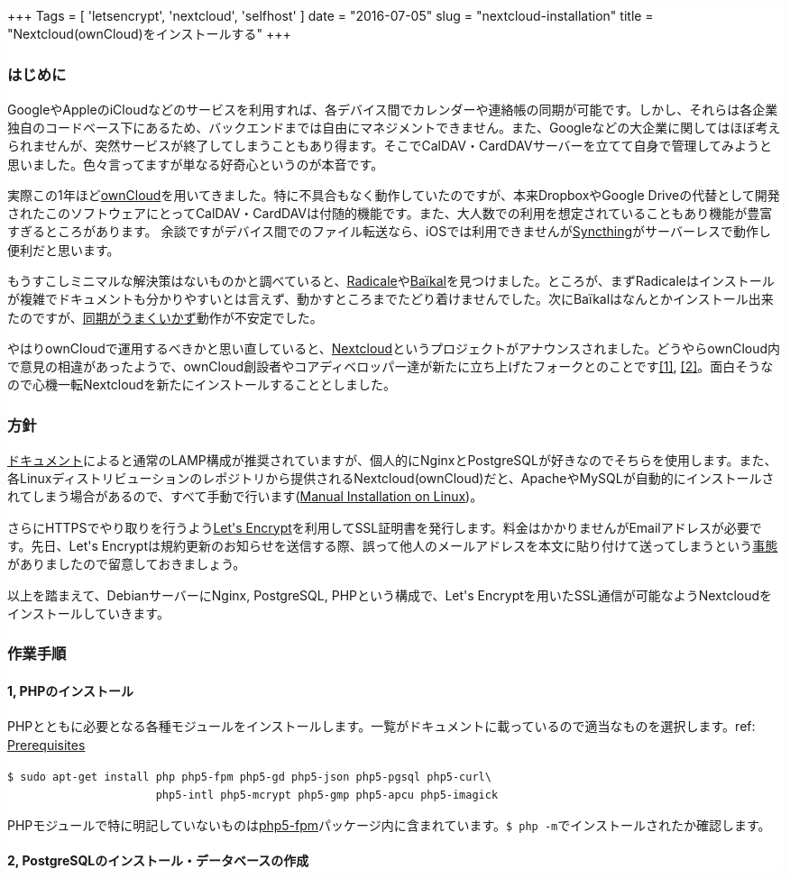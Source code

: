 +++
Tags = [ 'letsencrypt', 'nextcloud', 'selfhost' ]
date = "2016-07-05"
slug = "nextcloud-installation"
title = "Nextcloud(ownCloud)をインストールする"
+++

### はじめに

GoogleやAppleのiCloudなどのサービスを利用すれば、各デバイス間でカレンダーや連絡帳の同期が可能です。しかし、それらは各企業独自のコードベース下にあるため、バックエンドまでは自由にマネジメントできません。また、Googleなどの大企業に関してはほぼ考えられませんが、突然サービスが終了してしまうこともあり得ます。そこでCalDAV・CardDAVサーバーを立てて自身で管理してみようと思いました。色々言ってますが単なる好奇心というのが本音です。



実際この1年ほど[ownCloud](https://owncloud.org/)を用いてきました。特に不具合もなく動作していたのですが、本来DropboxやGoogle Driveの代替として開発されたこのソフトウェアにとってCalDAV・CardDAVは付随的機能です。また、大人数での利用を想定されていることもあり機能が豊富すぎるところがあります。 余談ですがデバイス間でのファイル転送なら、iOSでは利用できませんが[Syncthing](https://syncthing.net/)がサーバーレスで動作し便利だと思います。 

もうすこしミニマルな解決策はないものかと調べていると、[Radicale](http://radicale.org/)や[Baïkal](http://sabre.io/baikal/)を見つけました。ところが、まずRadicaleはインストールが複雑でドキュメントも分かりやすいとは言えず、動かすところまでたどり着けませんでした。次にBaïkalはなんとかインストール出来たのですが、[同期がうまくいかず](https://github.com/fruux/Baikal/issues/559)動作が不安定でした。  

やはりownCloudで運用するべきかと思い直していると、[Nextcloud](https://nextcloud.com/)というプロジェクトがアナウンスされました。どうやらownCloud内で意見の相違があったようで、ownCloud創設者やコアディベロッパー達が新たに立ち上げたフォークとのことです[[1]](https://nextcloud.com/we-are-nextcloud-the-future-of-private-file-sync-and-share/), [[2]](https://osdn.jp/magazine/16/06/03/163000)。面白そうなので心機一転Nextcloudを新たにインストールすることとしました。

### 方針

[ドキュメント](https://docs.nextcloud.org/server/9/admin_manual/installation/deployment_recommendations.html)によると通常のLAMP構成が推奨されていますが、個人的にNginxとPostgreSQLが好きなのでそちらを使用します。また、各Linuxディストリビューションのレポジトリから提供されるNextcloud(ownCloud)だと、ApacheやMySQLが自動的にインストールされてしまう場合があるので、すべて手動で行います([Manual Installation on Linux](https://docs.nextcloud.org/server/9/admin_manual/installation/source_installation.html))。

さらにHTTPSでやり取りを行うよう[Let's Encrypt](https://letsencrypt.org/)を利用してSSL証明書を発行します。料金はかかりませんがEmailアドレスが必要です。先日、Let's Encryptは規約更新のお知らせを送信する際、誤って他人のメールアドレスを本文に貼り付けて送ってしまうという[事態](https://community.letsencrypt.org/t/email-address-disclosures-june-11-2016/17025)がありましたので留意しておきましょう。

以上を踏まえて、DebianサーバーにNginx, PostgreSQL, PHPという構成で、Let's Encryptを用いたSSL通信が可能なようNextcloudをインストールしていきます。

### 作業手順

#### 1, PHPのインストール

PHPとともに必要となる各種モジュールをインストールします。一覧がドキュメントに載っているので適当なものを選択します。ref: [Prerequisites](https://docs.nextcloud.org/server/9/admin_manual/installation/source_installation.html#prerequisites)

```nohighlight
$ sudo apt-get install php php5-fpm php5-gd php5-json php5-pgsql php5-curl\
                       php5-intl php5-mcrypt php5-gmp php5-apcu php5-imagick
```

PHPモジュールで特に明記していないものは[php5-fpm](https://packages.debian.org/jessie/php5-fpm)パッケージ内に含まれています。`$ php -m`でインストールされたか確認します。

#### 2, PostgreSQLのインストール・データベースの作成
